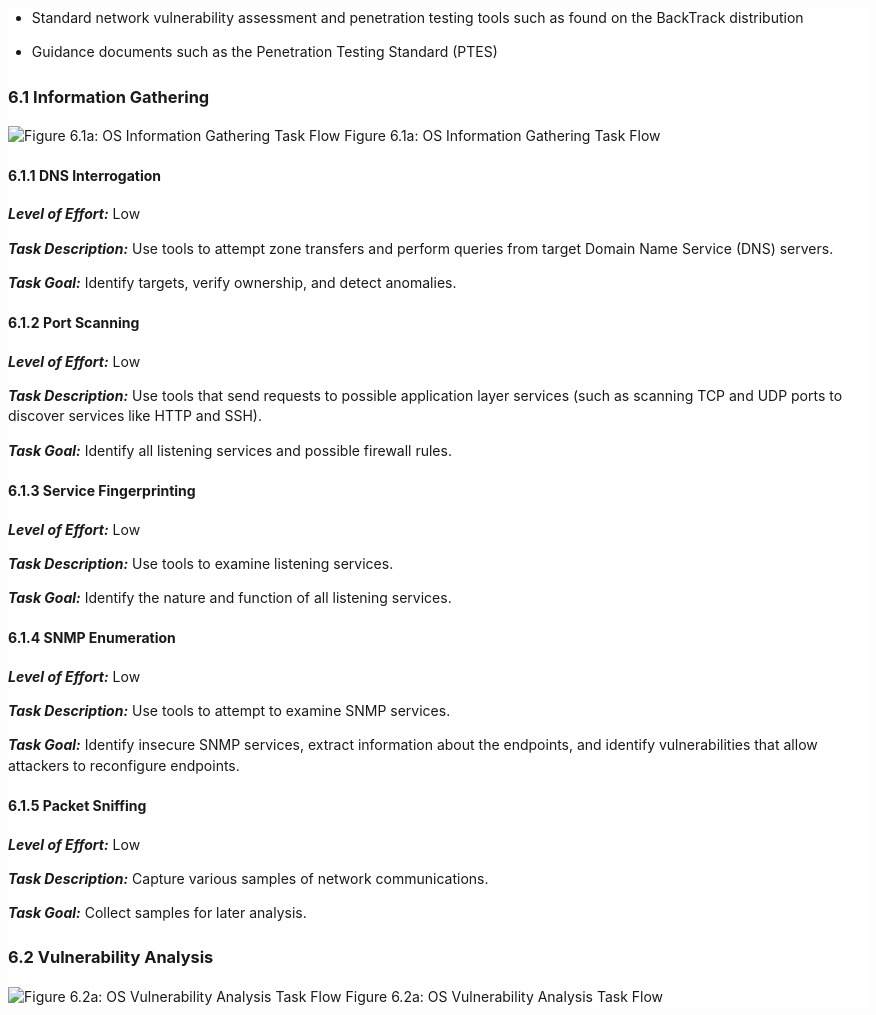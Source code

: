 - Standard network vulnerability assessment and penetration testing tools such as found on the BackTrack distribution 

- Guidance documents such as the Penetration Testing Standard (PTES)

### 6.1 Information Gathering

![Figure 6.1a: OS Information Gathering Task Flow](https://statics.bsafes.com/images/papers/nescor-guide-to-penetration-testing-for-electric-utilities-fig-6-1a.png)
Figure 6.1a: OS Information Gathering Task Flow

#### 6.1.1 DNS Interrogation

***Level of Effort:*** Low 

***Task Description:*** Use tools to attempt zone transfers and perform queries from target Domain Name Service (DNS) servers. 

***Task Goal:*** Identify targets, verify ownership, and detect anomalies.

#### 6.1.2 Port Scanning 

***Level of Effort:*** Low 

***Task Description:*** Use tools that send requests to possible application layer services (such as scanning TCP and UDP ports to discover services like HTTP and SSH). 

***Task Goal:*** Identify all listening services and possible firewall rules.

#### 6.1.3 Service Fingerprinting

***Level of Effort:*** Low

***Task Description:*** Use tools to examine listening services.

***Task Goal:*** Identify the nature and function of all listening services.

#### 6.1.4 SNMP Enumeration

***Level of Effort:*** Low

***Task Description:*** Use tools to attempt to examine SNMP services.

***Task Goal:*** Identify insecure SNMP services, extract information about the endpoints, and identify vulnerabilities that allow attackers to reconfigure endpoints.

#### 6.1.5 Packet Sniffing

***Level of Effort:*** Low

***Task Description:*** Capture various samples of network communications.

***Task Goal:*** Collect samples for later analysis.

### 6.2 Vulnerability Analysis

![Figure 6.2a: OS Vulnerability Analysis Task Flow](https://statics.bsafes.com/images/papers/nescor-guide-to-penetration-testing-for-electric-utilities-fig-6-2a.png)
Figure 6.2a: OS Vulnerability Analysis Task Flow
